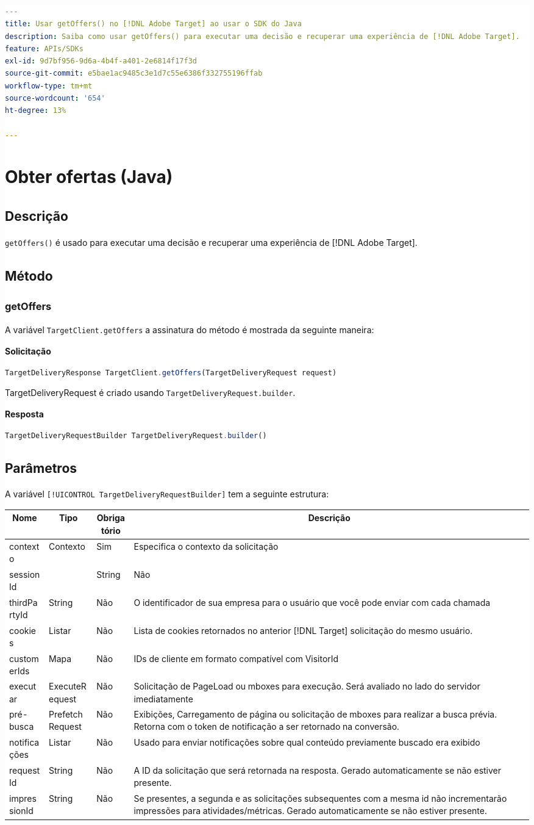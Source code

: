 ```yaml
---
title: Usar getOffers() no [!DNL Adobe Target] ao usar o SDK do Java
description: Saiba como usar getOffers() para executar uma decisão e recuperar uma experiência de [!DNL Adobe Target].
feature: APIs/SDKs
exl-id: 9d7bf956-9d6a-4b4f-a401-2e6814f17f3d
source-git-commit: e5bae1ac9485c3e1d7c55e6386f332755196ffab
workflow-type: tm+mt
source-wordcount: '654'
ht-degree: 13%

---
```


# Obter ofertas (Java)

## Descrição

`getOffers()` é usado para executar uma decisão e recuperar uma experiência de [!DNL Adobe Target].

## Método

### getOffers

A variável `TargetClient.getOffers` a assinatura do método é mostrada da seguinte maneira:

**Solicitação**

```javascript {line-numbers="true"}
TargetDeliveryResponse TargetClient.getOffers(TargetDeliveryRequest request)
```

TargetDeliveryRequest é criado usando `TargetDeliveryRequest.builder`.

**Resposta**

```javascript {line-numbers="true"}
TargetDeliveryRequestBuilder TargetDeliveryRequest.builder()
```

## Parâmetros

A variável `[!UICONTROL TargetDeliveryRequestBuilder]` tem a seguinte estrutura:

| Nome | Tipo | Obrigatório | Descrição |
| --- | --- | --- | --- |
| contexto | Contexto | Sim | Especifica o contexto da solicitação |
| sessionId |  | String | Não | Usado para vincular vários [!DNL Target] solicitações |
| thirdPartyId | String | Não | O identificador de sua empresa para o usuário que você pode enviar com cada chamada |
| cookies | Listar | Não | Lista de cookies retornados no anterior [!DNL Target] solicitação do mesmo usuário. |
| customerIds | Mapa | Não | IDs de cliente em formato compatível com VisitorId |
| executar | ExecuteRequest | Não | Solicitação de PageLoad ou mboxes para execução. Será avaliado no lado do servidor imediatamente |
| pré-busca | PrefetchRequest | Não | Exibições, Carregamento de página ou solicitação de mboxes para realizar a busca prévia. Retorna com o token de notificação a ser retornado na conversão. |
| notificações | Listar | Não | Usado para enviar notificações sobre qual conteúdo previamente buscado era exibido |
| requestId | String | Não | A ID da solicitação que será retornada na resposta. Gerado automaticamente se não estiver presente. |
| impressionId | String | Não | Se presentes, a segunda e as solicitações subsequentes com a mesma id não incrementarão impressões para atividades/métricas. Gerado automaticamente se não estiver presente. |